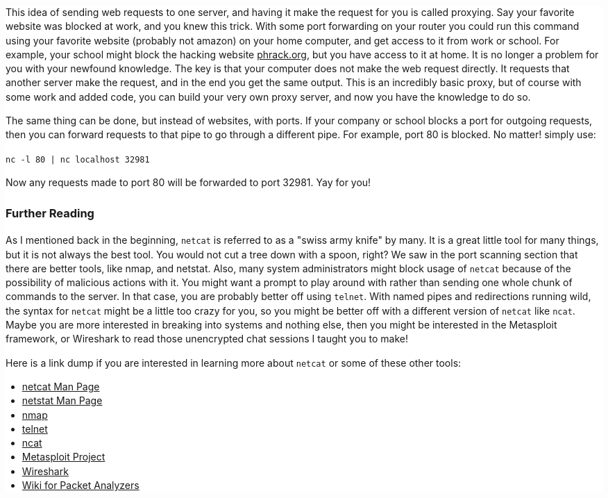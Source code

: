 This idea of sending web requests to one server, and having it make the request for you is called proxying. Say your favorite website was blocked at work, and you knew this
trick. With some port forwarding on your router you could run this command using your favorite website (probably not amazon) on your home computer, and get access to it 
from work or school. For example, your school might block the hacking website [phrack.org](http://www.phrack.org), but you have access to it at home. It is no longer a
problem for you with your newfound knowledge.
The key is that your computer does not make the web request directly. It requests that another server make the request, and in the end you get the same 
output. This is an incredibly basic proxy, but of course with some work and added code, you can build your very own proxy server, and now you have the knowledge to do so.

The same thing can be done, but instead of websites, with ports. If your company or school blocks a port for outgoing requests, then you can forward requests to that pipe to
go through a different pipe. For example, port 80 is blocked. No matter! simply use:
```
nc -l 80 | nc localhost 32981
```
Now any requests made to port 80 will be forwarded to port 32981. Yay for you!

### Further Reading

As I mentioned back in the beginning, `netcat` is referred to as a "swiss army knife" by many. It is a great little tool for many things, but it is not always the best tool.
You would not cut a tree down with a spoon, right? We saw in the port scanning section that there are better tools, like nmap, and netstat. Also, many system administrators
might block usage of `netcat` because of the possibility of malicious actions with it. You might want a prompt to play around with rather than sending one whole chunk of
commands to the server. In that case, you are probably better off using `telnet`. With named pipes and redirections running wild, the syntax for `netcat` might be a little
too crazy for you, so you might be better off with a different version of `netcat` like `ncat`. Maybe you are more interested in breaking into systems and nothing else, then
you might be interested in the Metasploit framework, or Wireshark to read those unencrypted chat sessions I taught you to make!

Here is a link dump if you are interested in learning more about `netcat` or some of these other tools:

* [netcat Man Page](http://linux.die.net/man/1/nc)
* [netstat Man Page](http://linux.die.net/man/8/netstat)
* [nmap](http://nmap.org/book/man.html#man-description)
* [telnet](http://linux.die.net/man/1/telnet)
* [ncat](http://nmap.org/ncat/)
* [Metasploit Project](http://en.wikipedia.org/wiki/Metasploit_Project)
* [Wireshark](http://en.wikipedia.org/wiki/Wireshark)
* [Wiki for Packet Analyzers](http://en.wikipedia.org/wiki/Packet_analyzer)
